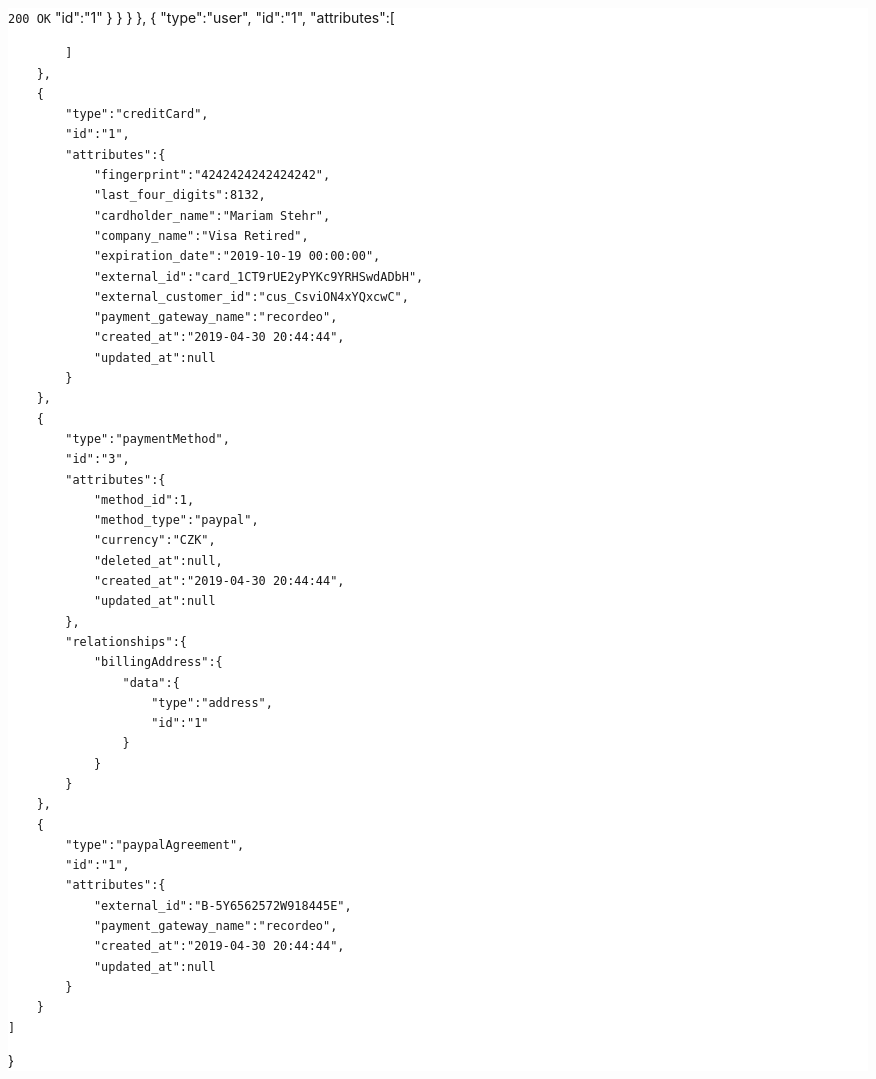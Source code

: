 ```200 OK```
                        "id":"1"
                    }
                }
            }
        },
        {
            "type":"user",
            "id":"1",
            "attributes":[

            ]
        },
        {
            "type":"creditCard",
            "id":"1",
            "attributes":{
                "fingerprint":"4242424242424242",
                "last_four_digits":8132,
                "cardholder_name":"Mariam Stehr",
                "company_name":"Visa Retired",
                "expiration_date":"2019-10-19 00:00:00",
                "external_id":"card_1CT9rUE2yPYKc9YRHSwdADbH",
                "external_customer_id":"cus_CsviON4xYQxcwC",
                "payment_gateway_name":"recordeo",
                "created_at":"2019-04-30 20:44:44",
                "updated_at":null
            }
        },
        {
            "type":"paymentMethod",
            "id":"3",
            "attributes":{
                "method_id":1,
                "method_type":"paypal",
                "currency":"CZK",
                "deleted_at":null,
                "created_at":"2019-04-30 20:44:44",
                "updated_at":null
            },
            "relationships":{
                "billingAddress":{
                    "data":{
                        "type":"address",
                        "id":"1"
                    }
                }
            }
        },
        {
            "type":"paypalAgreement",
            "id":"1",
            "attributes":{
                "external_id":"B-5Y6562572W918445E",
                "payment_gateway_name":"recordeo",
                "created_at":"2019-04-30 20:44:44",
                "updated_at":null
            }
        }
    ]
}
```

